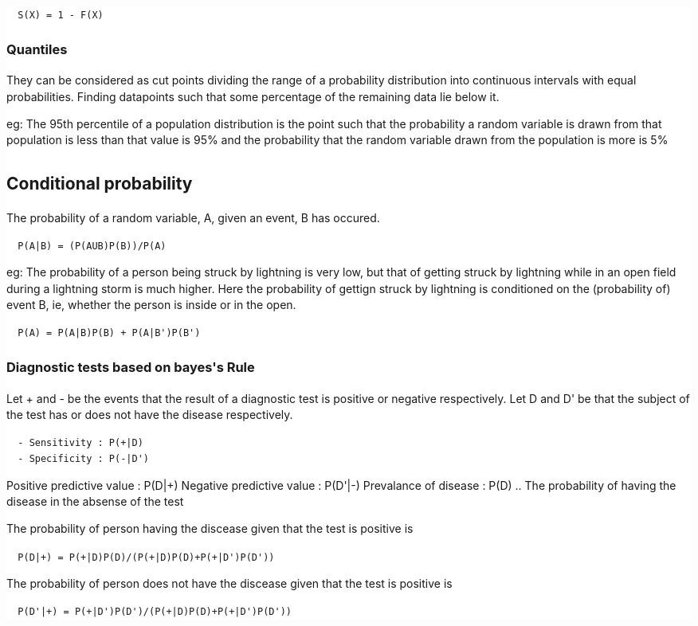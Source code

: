 ```
  S(X) = 1 - F(X)
```

### Quantiles   

They can be considered as cut points dividing the range of a probability 
distribution into continuous intervals with equal probabilities.
Finding datapoints such that some percentage of the remaining data lie below it.  

eg: The 95th percentile of a population distribution is the point such that the 
probability a random variable is drawn from that population is less than that 
value is 95% and the probability that the random variable drawn from the 
population is more is 5%

## Conditional probability  

The probability of a random variable, A, given an event, B has occured.
```
  P(A|B) = (P(AUB)P(B))/P(A)
```  

eg: The probability of a person being struck by lightning is very low, but that 
of getting  struck by lightning while in an open field during a lightning storm 
is much higher. Here the probability of gettign struck by lightning is
conditioned on the (probability of) event B, ie, whether the person is inside or 
in the open.

```
  P(A) = P(A|B)P(B) + P(A|B')P(B')
```  

### Diagnostic tests based on bayes's Rule 
Let + and - be the events that the result of a diagnostic test is positive or 
negative respectively. Let D and D' be that the subject of the test has or does 
not have the disease respectively. 
```
  - Sensitivity : P(+|D)
  - Specificity : P(-|D')
```
Positive predictive value : P(D|+)
Negative predictive value : P(D'|-)
Prevalance of disease : P(D) .. The probability of having the disease in the 
absense of the test

The probability of person having the discease given that the test is positive is 
```
  P(D|+) = P(+|D)P(D)/(P(+|D)P(D)+P(+|D')P(D'))
```  

The probability of person does not have the discease given that the test is 
positive is  
```
  P(D'|+) = P(+|D')P(D')/(P(+|D)P(D)+P(+|D')P(D'))
```  

